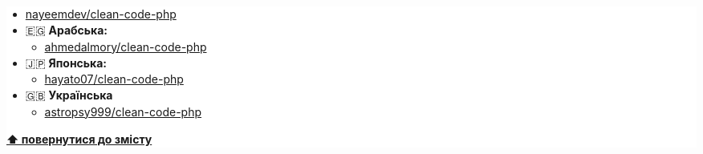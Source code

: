   - [nayeemdev/clean-code-php](https://github.com/nayeemdev/clean-code-php)
- :egypt: **Арабська:**
  - [ahmedalmory/clean-code-php](https://github.com/ahmedalmory/clean-code-php)
- :jp: **Японська:**
  - [hayato07/clean-code-php](https://github.com/hayato07/clean-code-php)
- :uk: **Українська**
  - [astropsy999/clean-code-php](https://github.com/astropsy999/clean-code-php)

**[⬆ повернутися до змісту](#Зміст)**

